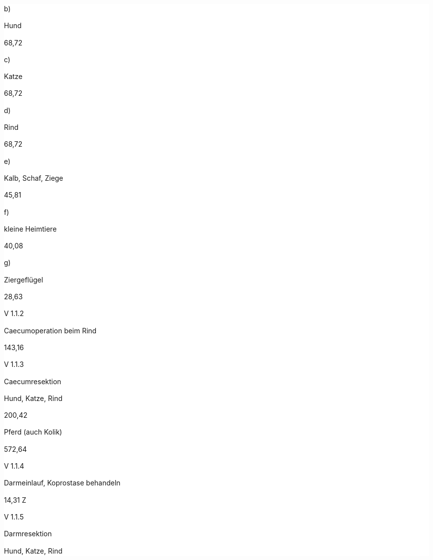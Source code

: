 b)

Hund

68,72

c)

Katze

68,72

d)

Rind

68,72

e)

Kalb, Schaf, Ziege

45,81

f)

kleine Heimtiere

40,08

g)

Ziergeflügel

28,63

V 1.1.2

Caecumoperation beim Rind

143,16

V 1.1.3

Caecumresektion

Hund, Katze, Rind

200,42

Pferd (auch Kolik)

572,64

V 1.1.4

Darmeinlauf, Koprostase behandeln

14,31 Z

V 1.1.5

Darmresektion

Hund, Katze, Rind

